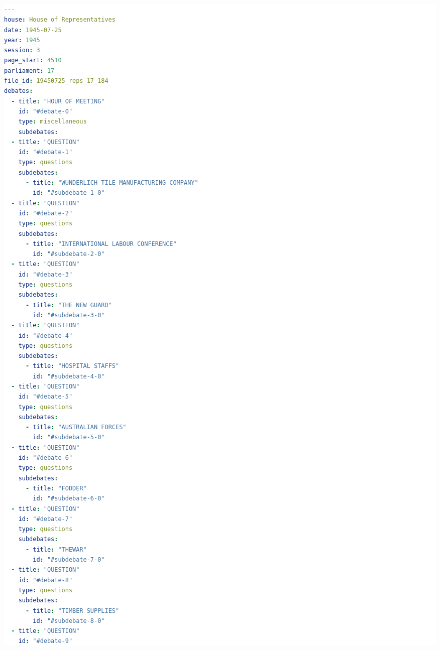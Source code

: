 ```yaml
---
house: House of Representatives
date: 1945-07-25
year: 1945
session: 3
page_start: 4510
parliament: 17
file_id: 19450725_reps_17_184
debates:
  - title: "HOUR OF MEETING"
    id: "#debate-0"
    type: miscellaneous
    subdebates:
  - title: "QUESTION"
    id: "#debate-1"
    type: questions
    subdebates:
      - title: "WUNDERLICH TILE MANUFACTURING COMPANY"
        id: "#subdebate-1-0"
  - title: "QUESTION"
    id: "#debate-2"
    type: questions
    subdebates:
      - title: "INTERNATIONAL LABOUR CONFERENCE"
        id: "#subdebate-2-0"
  - title: "QUESTION"
    id: "#debate-3"
    type: questions
    subdebates:
      - title: "THE NEW GUARD"
        id: "#subdebate-3-0"
  - title: "QUESTION"
    id: "#debate-4"
    type: questions
    subdebates:
      - title: "HOSPITAL STAFFS"
        id: "#subdebate-4-0"
  - title: "QUESTION"
    id: "#debate-5"
    type: questions
    subdebates:
      - title: "AUSTRALIAN FORCES"
        id: "#subdebate-5-0"
  - title: "QUESTION"
    id: "#debate-6"
    type: questions
    subdebates:
      - title: "FODDER"
        id: "#subdebate-6-0"
  - title: "QUESTION"
    id: "#debate-7"
    type: questions
    subdebates:
      - title: "THEWAR"
        id: "#subdebate-7-0"
  - title: "QUESTION"
    id: "#debate-8"
    type: questions
    subdebates:
      - title: "TIMBER SUPPLIES"
        id: "#subdebate-8-0"
  - title: "QUESTION"
    id: "#debate-9"
```